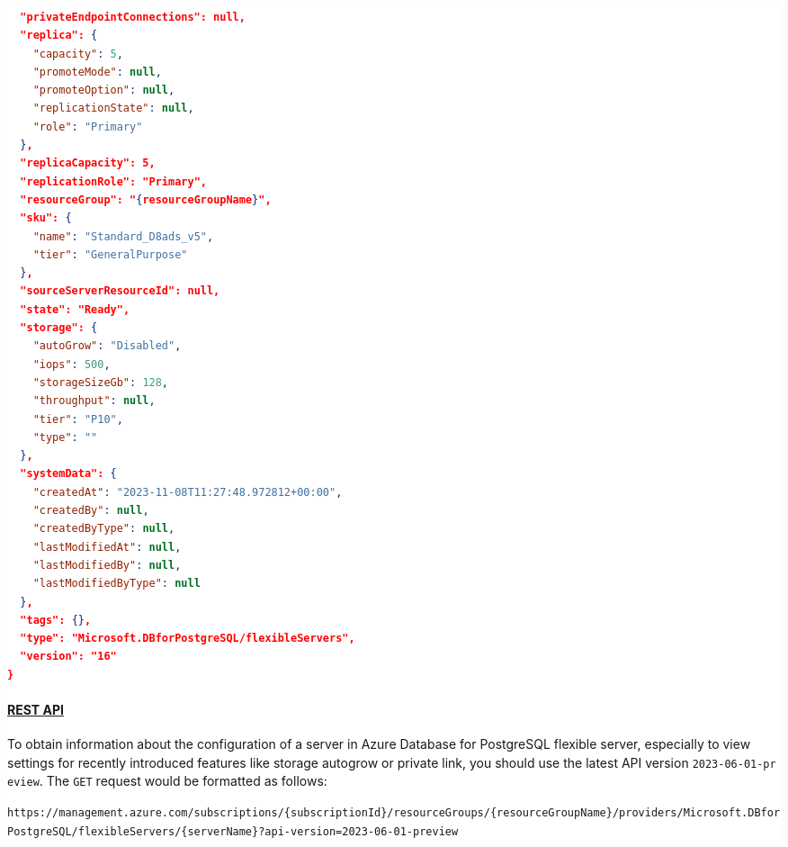 ```json
  "privateEndpointConnections": null,
  "replica": {
    "capacity": 5,
    "promoteMode": null,
    "promoteOption": null,
    "replicationState": null,
    "role": "Primary"
  },
  "replicaCapacity": 5,
  "replicationRole": "Primary",
  "resourceGroup": "{resourceGroupName}",
  "sku": {
    "name": "Standard_D8ads_v5",
    "tier": "GeneralPurpose"
  },
  "sourceServerResourceId": null,
  "state": "Ready",
  "storage": {
    "autoGrow": "Disabled",
    "iops": 500,
    "storageSizeGb": 128,
    "throughput": null,
    "tier": "P10",
    "type": ""
  },
  "systemData": {
    "createdAt": "2023-11-08T11:27:48.972812+00:00",
    "createdBy": null,
    "createdByType": null,
    "lastModifiedAt": null,
    "lastModifiedBy": null,
    "lastModifiedByType": null
  },
  "tags": {},
  "type": "Microsoft.DBforPostgreSQL/flexibleServers",
  "version": "16"
}

```

#### [REST API](#tab/restapi)

To obtain information about the configuration of a server in Azure Database for PostgreSQL flexible server, especially to view settings for recently introduced features like storage autogrow or private link, you should use the latest API version `2023-06-01-preview`. The `GET` request would be formatted as follows:

```http request
https://management.azure.com/subscriptions/{subscriptionId}/resourceGroups/{resourceGroupName}/providers/Microsoft.DBforPostgreSQL/flexibleServers/{serverName}?api-version=2023-06-01-preview
```
